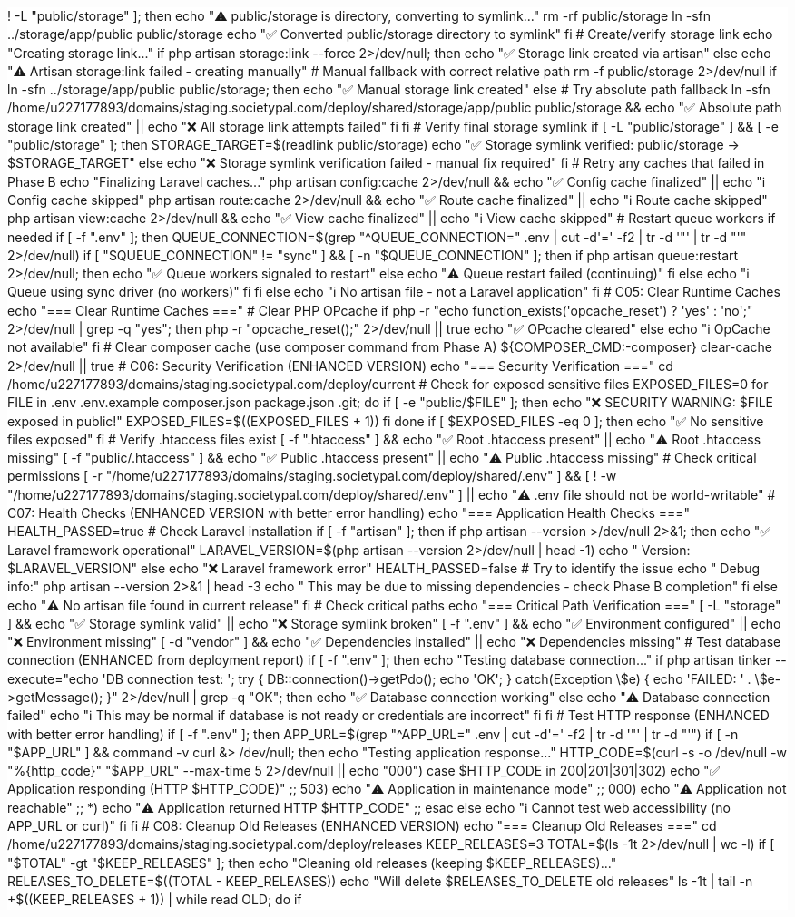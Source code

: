 ! -L "public/storage" ]; then echo "⚠️ public/storage is directory, converting to symlink..." rm -rf public/storage ln -sfn ../storage/app/public public/storage echo "✅ Converted public/storage directory to symlink" fi # Create/verify storage link echo "Creating storage link..." if php artisan storage:link --force 2>/dev/null; then echo "✅ Storage link created via artisan" else echo "⚠️ Artisan storage:link failed - creating manually" # Manual fallback with correct relative path rm -f public/storage 2>/dev/null if ln -sfn ../storage/app/public public/storage; then echo "✅ Manual storage link created" else # Try absolute path fallback ln -sfn /home/u227177893/domains/staging.societypal.com/deploy/shared/storage/app/public public/storage && echo "✅ Absolute path storage link created" || echo "❌ All storage link attempts failed" fi fi # Verify final storage symlink if [ -L "public/storage" ] && [ -e "public/storage" ]; then STORAGE_TARGET=$(readlink public/storage) echo "✅ Storage symlink verified: public/storage -> $STORAGE_TARGET" else echo "❌ Storage symlink verification failed - manual fix required" fi # Retry any caches that failed in Phase B echo "Finalizing Laravel caches..." php artisan config:cache 2>/dev/null && echo "✅ Config cache finalized" || echo "ℹ️ Config cache skipped" php artisan route:cache 2>/dev/null && echo "✅ Route cache finalized" || echo "ℹ️ Route cache skipped" php artisan view:cache 2>/dev/null && echo "✅ View cache finalized" || echo "ℹ️ View cache skipped" # Restart queue workers if needed if [ -f ".env" ]; then QUEUE_CONNECTION=$(grep "^QUEUE_CONNECTION=" .env | cut -d'=' -f2 | tr -d '"' | tr -d "'" 2>/dev/null) if [ "$QUEUE_CONNECTION" != "sync" ] && [ -n "$QUEUE_CONNECTION" ]; then if php artisan queue:restart 2>/dev/null; then echo "✅ Queue workers signaled to restart" else echo "⚠️ Queue restart failed (continuing)" fi else echo "ℹ️ Queue using sync driver (no workers)" fi fi else echo "ℹ️ No artisan file - not a Laravel application" fi # C05: Clear Runtime Caches echo "=== Clear Runtime Caches ===" # Clear PHP OPcache if php -r "echo function_exists('opcache_reset') ? 'yes' : 'no';" 2>/dev/null | grep -q "yes"; then php -r "opcache_reset();" 2>/dev/null || true echo "✅ OPcache cleared" else echo "ℹ️ OpCache not available" fi # Clear composer cache (use composer command from Phase A) ${COMPOSER_CMD:-composer} clear-cache 2>/dev/null || true # C06: Security Verification (ENHANCED VERSION) echo "=== Security Verification ===" cd /home/u227177893/domains/staging.societypal.com/deploy/current # Check for exposed sensitive files EXPOSED_FILES=0 for FILE in .env .env.example composer.json package.json .git; do if [ -e "public/$FILE" ]; then echo "❌ SECURITY WARNING: $FILE exposed in public!" EXPOSED_FILES=$((EXPOSED_FILES + 1)) fi done if [ $EXPOSED_FILES -eq 0 ]; then echo "✅ No sensitive files exposed" fi # Verify .htaccess files exist [ -f ".htaccess" ] && echo "✅ Root .htaccess present" || echo "⚠️ Root .htaccess missing" [ -f "public/.htaccess" ] && echo "✅ Public .htaccess present" || echo "⚠️ Public .htaccess missing" # Check critical permissions [ -r "/home/u227177893/domains/staging.societypal.com/deploy/shared/.env" ] && [ ! -w "/home/u227177893/domains/staging.societypal.com/deploy/shared/.env" ] || echo "⚠️ .env file should not be world-writable" # C07: Health Checks (ENHANCED VERSION with better error handling) echo "=== Application Health Checks ===" HEALTH_PASSED=true # Check Laravel installation if [ -f "artisan" ]; then if php artisan --version >/dev/null 2>&1; then echo "✅ Laravel framework operational" LARAVEL_VERSION=$(php artisan --version 2>/dev/null | head -1) echo " Version: $LARAVEL_VERSION" else echo "❌ Laravel framework error" HEALTH_PASSED=false # Try to identify the issue echo " Debug info:" php artisan --version 2>&1 | head -3 echo " This may be due to missing dependencies - check Phase B completion" fi else echo "⚠️ No artisan file found in current release" fi # Check critical paths echo "=== Critical Path Verification ===" [ -L "storage" ] && echo "✅ Storage symlink valid" || echo "❌ Storage symlink broken" [ -f ".env" ] && echo "✅ Environment configured" || echo "❌ Environment missing" [ -d "vendor" ] && echo "✅ Dependencies installed" || echo "❌ Dependencies missing" # Test database connection (ENHANCED from deployment report) if [ -f ".env" ]; then echo "Testing database connection..." if php artisan tinker --execute="echo 'DB connection test: '; try { DB::connection()->getPdo(); echo 'OK'; } catch(Exception \$e) { echo 'FAILED: ' . \$e->getMessage(); }" 2>/dev/null | grep -q "OK"; then echo "✅ Database connection working" else echo "⚠️ Database connection failed" echo "ℹ️ This may be normal if database is not ready or credentials are incorrect" fi fi # Test HTTP response (ENHANCED with better error handling) if [ -f ".env" ]; then APP_URL=$(grep "^APP_URL=" .env | cut -d'=' -f2 | tr -d '"' | tr -d "'") if [ -n "$APP_URL" ] && command -v curl &> /dev/null; then echo "Testing application response..." HTTP_CODE=$(curl -s -o /dev/null -w "%{http_code}" "$APP_URL" --max-time 5 2>/dev/null || echo "000") case $HTTP_CODE in 200|201|301|302) echo "✅ Application responding (HTTP $HTTP_CODE)" ;; 503) echo "⚠️ Application in maintenance mode" ;; 000) echo "⚠️ Application not reachable" ;; *) echo "⚠️ Application returned HTTP $HTTP_CODE" ;; esac else echo "ℹ️ Cannot test web accessibility (no APP_URL or curl)" fi fi # C08: Cleanup Old Releases (ENHANCED VERSION) echo "=== Cleanup Old Releases ===" cd /home/u227177893/domains/staging.societypal.com/deploy/releases KEEP_RELEASES=3 TOTAL=$(ls -1t 2>/dev/null | wc -l) if [ "$TOTAL" -gt "$KEEP_RELEASES" ]; then echo "Cleaning old releases (keeping $KEEP_RELEASES)..." RELEASES_TO_DELETE=$((TOTAL - KEEP_RELEASES)) echo "Will delete $RELEASES_TO_DELETE old releases" ls -1t | tail -n +$((KEEP_RELEASES + 1)) | while read OLD; do if